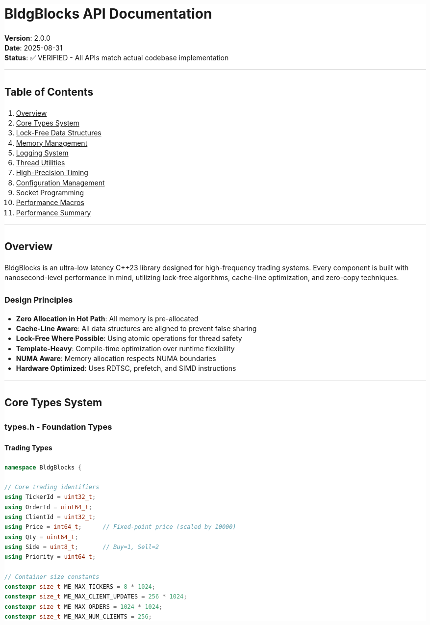 # BldgBlocks API Documentation

**Version**: 2.0.0  
**Date**: 2025-08-31  
**Status**: ✅ VERIFIED - All APIs match actual codebase implementation

---

## Table of Contents
1. [Overview](#overview)
2. [Core Types System](#core-types-system)
3. [Lock-Free Data Structures](#lock-free-data-structures)
4. [Memory Management](#memory-management)
5. [Logging System](#logging-system)
6. [Thread Utilities](#thread-utilities)
7. [High-Precision Timing](#high-precision-timing)
8. [Configuration Management](#configuration-management)
9. [Socket Programming](#socket-programming)
10. [Performance Macros](#performance-macros)
11. [Performance Summary](#performance-summary)

---

## Overview

BldgBlocks is an ultra-low latency C++23 library designed for high-frequency trading systems. Every component is built with nanosecond-level performance in mind, utilizing lock-free algorithms, cache-line optimization, and zero-copy techniques.

### Design Principles
- **Zero Allocation in Hot Path**: All memory is pre-allocated
- **Cache-Line Aware**: All data structures are aligned to prevent false sharing
- **Lock-Free Where Possible**: Using atomic operations for thread safety
- **Template-Heavy**: Compile-time optimization over runtime flexibility
- **NUMA Aware**: Memory allocation respects NUMA boundaries
- **Hardware Optimized**: Uses RDTSC, prefetch, and SIMD instructions

---

## Core Types System

### types.h - Foundation Types

#### Trading Types
```cpp
namespace BldgBlocks {

// Core trading identifiers
using TickerId = uint32_t;
using OrderId = uint64_t;
using ClientId = uint32_t;
using Price = int64_t;      // Fixed-point price (scaled by 10000)
using Qty = uint64_t;
using Side = uint8_t;       // Buy=1, Sell=2
using Priority = uint64_t;

// Container size constants
constexpr size_t ME_MAX_TICKERS = 8 * 1024;
constexpr size_t ME_MAX_CLIENT_UPDATES = 256 * 1024;
constexpr size_t ME_MAX_ORDERS = 1024 * 1024;
constexpr size_t ME_MAX_NUM_CLIENTS = 256;
```